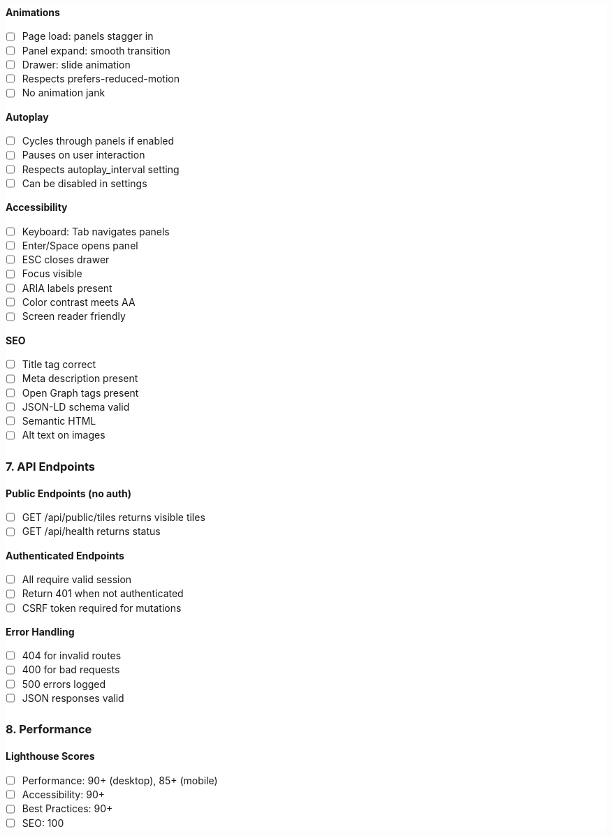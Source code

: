 **Animations**
- [ ] Page load: panels stagger in
- [ ] Panel expand: smooth transition
- [ ] Drawer: slide animation
- [ ] Respects prefers-reduced-motion
- [ ] No animation jank

**Autoplay**
- [ ] Cycles through panels if enabled
- [ ] Pauses on user interaction
- [ ] Respects autoplay_interval setting
- [ ] Can be disabled in settings

**Accessibility**
- [ ] Keyboard: Tab navigates panels
- [ ] Enter/Space opens panel
- [ ] ESC closes drawer
- [ ] Focus visible
- [ ] ARIA labels present
- [ ] Color contrast meets AA
- [ ] Screen reader friendly

**SEO**
- [ ] Title tag correct
- [ ] Meta description present
- [ ] Open Graph tags present
- [ ] JSON-LD schema valid
- [ ] Semantic HTML
- [ ] Alt text on images

### 7. API Endpoints

**Public Endpoints (no auth)**
- [ ] GET /api/public/tiles returns visible tiles
- [ ] GET /api/health returns status

**Authenticated Endpoints**
- [ ] All require valid session
- [ ] Return 401 when not authenticated
- [ ] CSRF token required for mutations

**Error Handling**
- [ ] 404 for invalid routes
- [ ] 400 for bad requests
- [ ] 500 errors logged
- [ ] JSON responses valid

### 8. Performance

**Lighthouse Scores**
- [ ] Performance: 90+ (desktop), 85+ (mobile)
- [ ] Accessibility: 90+
- [ ] Best Practices: 90+
- [ ] SEO: 100
